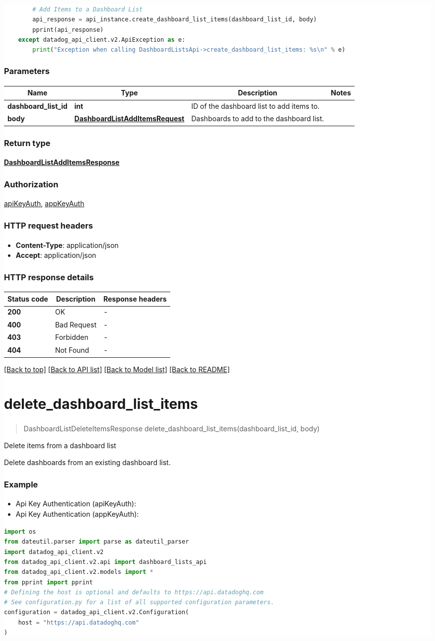 ```python
        # Add Items to a Dashboard List
        api_response = api_instance.create_dashboard_list_items(dashboard_list_id, body)
        pprint(api_response)
    except datadog_api_client.v2.ApiException as e:
        print("Exception when calling DashboardListsApi->create_dashboard_list_items: %s\n" % e)
```

### Parameters

Name | Type | Description  | Notes
------------- | ------------- | ------------- | -------------
 **dashboard_list_id** | **int**| ID of the dashboard list to add items to. |
 **body** | [**DashboardListAddItemsRequest**](DashboardListAddItemsRequest.md)| Dashboards to add to the dashboard list. |

### Return type

[**DashboardListAddItemsResponse**](DashboardListAddItemsResponse.md)

### Authorization

[apiKeyAuth](README.md#apiKeyAuth), [appKeyAuth](README.md#appKeyAuth)

### HTTP request headers

 - **Content-Type**: application/json
 - **Accept**: application/json

### HTTP response details
| Status code | Description | Response headers |
|-------------|-------------|------------------|
**200** | OK |  -  |
**400** | Bad Request |  -  |
**403** | Forbidden |  -  |
**404** | Not Found |  -  |

[[Back to top]](#) [[Back to API list]](README.md#documentation-for-api-endpoints) [[Back to Model list]](README.md#documentation-for-models) [[Back to README]](README.md)

# **delete_dashboard_list_items**
> DashboardListDeleteItemsResponse delete_dashboard_list_items(dashboard_list_id, body)

Delete items from a dashboard list

Delete dashboards from an existing dashboard list.

### Example

* Api Key Authentication (apiKeyAuth):
* Api Key Authentication (appKeyAuth):
```python
import os
from dateutil.parser import parse as dateutil_parser
import datadog_api_client.v2
from datadog_api_client.v2.api import dashboard_lists_api
from datadog_api_client.v2.models import *
from pprint import pprint
# Defining the host is optional and defaults to https://api.datadoghq.com
# See configuration.py for a list of all supported configuration parameters.
configuration = datadog_api_client.v2.Configuration(
    host = "https://api.datadoghq.com"
)


```